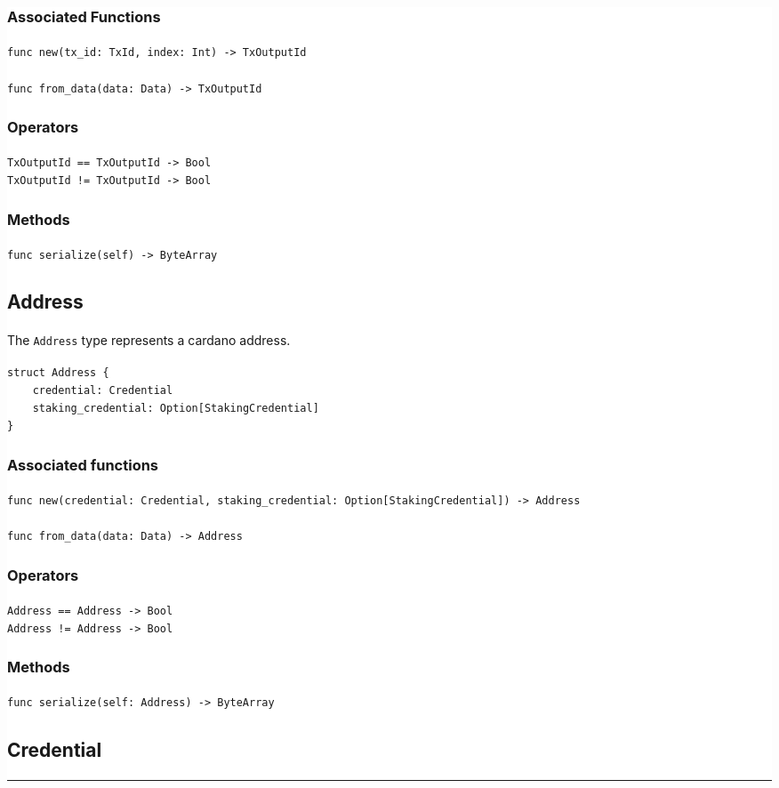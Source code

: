 ### Associated Functions

```helios
func new(tx_id: TxId, index: Int) -> TxOutputId

func from_data(data: Data) -> TxOutputId
```

### Operators

```helios
TxOutputId == TxOutputId -> Bool
TxOutputId != TxOutputId -> Bool
```

### Methods

```helios
func serialize(self) -> ByteArray
```

## Address

The `Address` type represents a cardano address.

```helios
struct Address {
    credential: Credential
    staking_credential: Option[StakingCredential]
}
```

### Associated functions

```helios
func new(credential: Credential, staking_credential: Option[StakingCredential]) -> Address

func from_data(data: Data) -> Address
```
### Operators

```helios
Address == Address -> Bool
Address != Address -> Bool
```

### Methods

```helios
func serialize(self: Address) -> ByteArray
```

## Credential

---